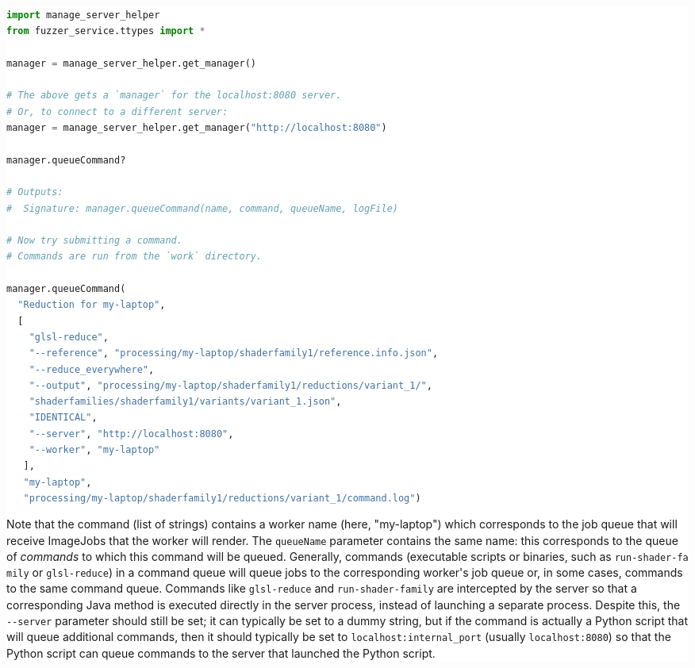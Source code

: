 ```python
import manage_server_helper
from fuzzer_service.ttypes import *

manager = manage_server_helper.get_manager()

# The above gets a `manager` for the localhost:8080 server.
# Or, to connect to a different server:
manager = manage_server_helper.get_manager("http://localhost:8080")

manager.queueCommand?

# Outputs:
#  Signature: manager.queueCommand(name, command, queueName, logFile)

# Now try submitting a command.
# Commands are run from the `work` directory.

manager.queueCommand(
  "Reduction for my-laptop",
  [
    "glsl-reduce",
    "--reference", "processing/my-laptop/shaderfamily1/reference.info.json",
    "--reduce_everywhere",
    "--output", "processing/my-laptop/shaderfamily1/reductions/variant_1/",
    "shaderfamilies/shaderfamily1/variants/variant_1.json",
    "IDENTICAL",
    "--server", "http://localhost:8080",
    "--worker", "my-laptop"
   ],
   "my-laptop",
   "processing/my-laptop/shaderfamily1/reductions/variant_1/command.log")

```

Note that the command (list of strings) contains a worker name (here,
"my-laptop") which corresponds to the job queue that will receive ImageJobs that
the worker will render.  The `queueName` parameter contains the same name: this
corresponds to the queue of *commands* to which this command will be queued.
Generally, commands (executable scripts or binaries, such as `run-shader-family`
or `glsl-reduce`) in a command queue will queue jobs to the corresponding
worker's job queue or, in some cases, commands to the same command queue.
Commands like `glsl-reduce` and `run-shader-family` are intercepted by the
server so that a corresponding Java method is executed directly in the server
process, instead of launching a separate process.  Despite this, the `--server`
parameter should still be set; it can typically be set to a dummy string, but if
the command is actually a Python script that will queue additional commands,
then it should typically be set to `localhost:internal_port` (usually
`localhost:8080`) so that the Python script can queue commands to the server
that launched the Python script.

